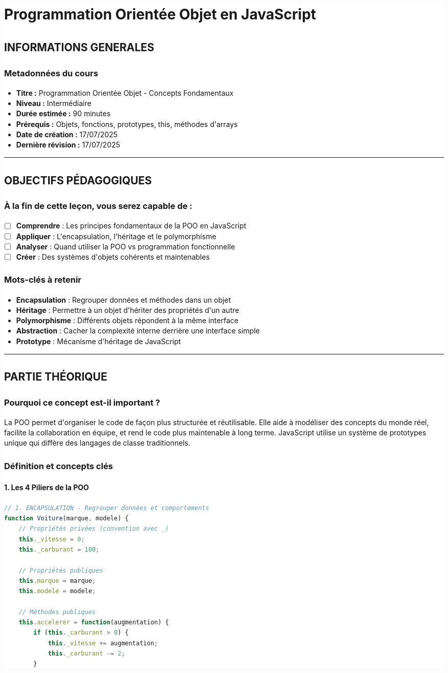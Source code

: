 # Programmation Orientée Objet en JavaScript

## **INFORMATIONS GENERALES**

### Metadonnées du cours
- **Titre :** Programmation Orientée Objet - Concepts Fondamentaux
- **Niveau :** Intermédiaire
- **Durée estimée :** 90 minutes
- **Prérequis :** Objets, fonctions, prototypes, this, méthodes d'arrays
- **Date de création :** 17/07/2025
- **Dernière révision :** 17/07/2025

---

## **OBJECTIFS PÉDAGOGIQUES**

### À la fin de cette leçon, vous serez capable de :
- [ ] **Comprendre** : Les principes fondamentaux de la POO en JavaScript
- [ ] **Appliquer** : L'encapsulation, l'héritage et le polymorphisme
- [ ] **Analyser** : Quand utiliser la POO vs programmation fonctionnelle
- [ ] **Créer** : Des systèmes d'objets cohérents et maintenables

### Mots-clés à retenir
- **Encapsulation** : Regrouper données et méthodes dans un objet
- **Héritage** : Permettre à un objet d'hériter des propriétés d'un autre
- **Polymorphisme** : Différents objets répondent à la même interface
- **Abstraction** : Cacher la complexité interne derrière une interface simple
- **Prototype** : Mécanisme d'héritage de JavaScript

---

## **PARTIE THÉORIQUE**

### Pourquoi ce concept est-il important ?
La POO permet d'organiser le code de façon plus structurée et réutilisable. Elle aide à modéliser des concepts du monde réel, facilite la collaboration en équipe, et rend le code plus maintenable à long terme. JavaScript utilise un système de prototypes unique qui diffère des langages de classe traditionnels.

### Définition et concepts clés

#### **1. Les 4 Piliers de la POO**
```javascript
// 1. ENCAPSULATION - Regrouper données et comportements
function Voiture(marque, modele) {
    // Propriétés privées (convention avec _)
    this._vitesse = 0;
    this._carburant = 100;
    
    // Propriétés publiques
    this.marque = marque;
    this.modele = modele;
    
    // Méthodes publiques
    this.accelerer = function(augmentation) {
        if (this._carburant > 0) {
            this._vitesse += augmentation;
            this._carburant -= 2;
        }
```